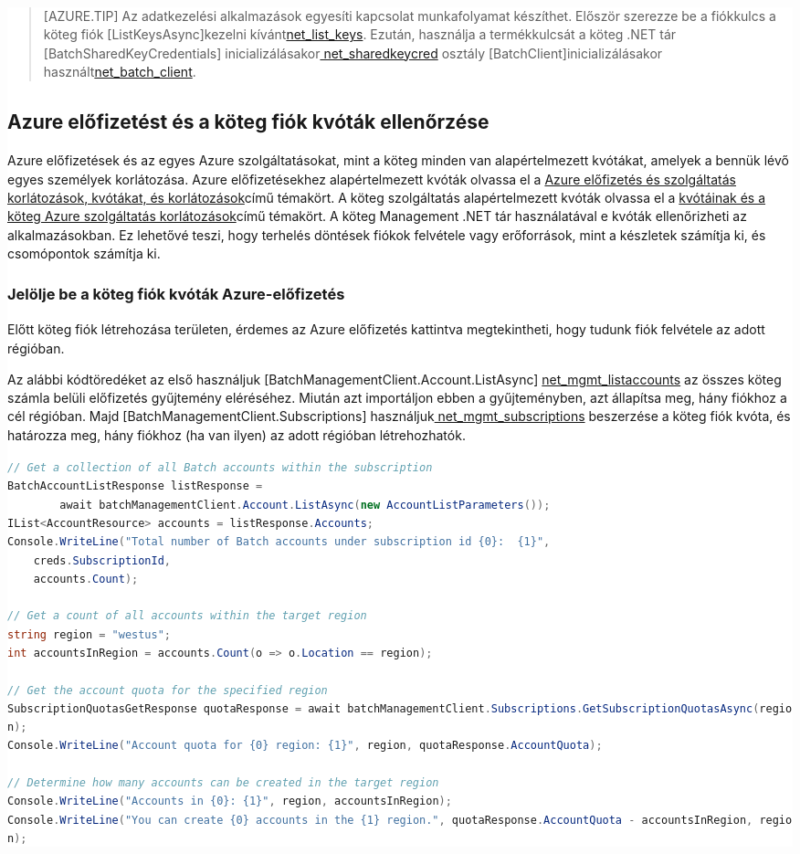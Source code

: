 > [AZURE.TIP] Az adatkezelési alkalmazások egyesíti kapcsolat munkafolyamat készíthet. Először szerezze be a fiókkulcs a köteg fiók [ListKeysAsync]kezelni kívánt[net_list_keys]. Ezután, használja a termékkulcsát a köteg .NET tár [BatchSharedKeyCredentials] inicializálásakor[ net_sharedkeycred] osztály [BatchClient]inicializálásakor használt[net_batch_client].

## <a name="check-azure-subscription-and-batch-account-quotas"></a>Azure előfizetést és a köteg fiók kvóták ellenőrzése

Azure előfizetések és az egyes Azure szolgáltatásokat, mint a köteg minden van alapértelmezett kvótákat, amelyek a bennük lévő egyes személyek korlátozása. Azure előfizetésekhez alapértelmezett kvóták olvassa el a [Azure előfizetés és szolgáltatás korlátozások, kvótákat, és korlátozások](./../azure-subscription-service-limits.md)című témakört. A köteg szolgáltatás alapértelmezett kvóták olvassa el a [kvótáinak és a köteg Azure szolgáltatás korlátozások](batch-quota-limit.md)című témakört. A köteg Management .NET tár használatával e kvóták ellenőrizheti az alkalmazásokban. Ez lehetővé teszi, hogy terhelés döntések fiókok felvétele vagy erőforrások, mint a készletek számítja ki, és csomópontok számítja ki.

### <a name="check-an-azure-subscription-for-batch-account-quotas"></a>Jelölje be a köteg fiók kvóták Azure-előfizetés

Előtt köteg fiók létrehozása területen, érdemes az Azure előfizetés kattintva megtekintheti, hogy tudunk fiók felvétele az adott régióban.

Az alábbi kódtöredéket az első használjuk [BatchManagementClient.Account.ListAsync] [ net_mgmt_listaccounts] az összes köteg számla belüli előfizetés gyűjtemény eléréséhez. Miután azt importáljon ebben a gyűjteményben, azt állapítsa meg, hány fiókhoz a cél régióban. Majd [BatchManagementClient.Subscriptions] használjuk[ net_mgmt_subscriptions] beszerzése a köteg fiók kvóta, és határozza meg, hány fiókhoz (ha van ilyen) az adott régióban létrehozhatók.

```csharp
// Get a collection of all Batch accounts within the subscription
BatchAccountListResponse listResponse =
        await batchManagementClient.Account.ListAsync(new AccountListParameters());
IList<AccountResource> accounts = listResponse.Accounts;
Console.WriteLine("Total number of Batch accounts under subscription id {0}:  {1}",
    creds.SubscriptionId,
    accounts.Count);

// Get a count of all accounts within the target region
string region = "westus";
int accountsInRegion = accounts.Count(o => o.Location == region);

// Get the account quota for the specified region
SubscriptionQuotasGetResponse quotaResponse = await batchManagementClient.Subscriptions.GetSubscriptionQuotasAsync(region);
Console.WriteLine("Account quota for {0} region: {1}", region, quotaResponse.AccountQuota);

// Determine how many accounts can be created in the target region
Console.WriteLine("Accounts in {0}: {1}", region, accountsInRegion);
Console.WriteLine("You can create {0} accounts in the {1} region.", quotaResponse.AccountQuota - accountsInRegion, region);
```


[aad_about]: ../active-directory/active-directory-whatis.md "Mi az Azure Active Directory?"
[aad_adal]: ../active-directory/active-directory-authentication-libraries.md
[aad_auth_scenarios]: ../active-directory/active-directory-authentication-scenarios.md "Az Azure Active Directory Authentication esetek"
[aad_integrate]: ../active-directory/active-directory-integrating-applications.md "Alkalmazások integrálása az Azure Active Directory"
[acct_mgmt_sample]: https://github.com/Azure/azure-batch-samples/tree/master/CSharp/AccountManagement
[api_net]: http://msdn.microsoft.com/library/azure/mt348682.aspx
[api_mgmt_net]: https://msdn.microsoft.com/library/azure/mt463120.aspx
[azure_portal]: http://portal.azure.com
[azure_storage]: https://azure.microsoft.com/services/storage/
[azure_tokencreds]: https://msdn.microsoft.com/library/azure/microsoft.windowsazure.tokencloudcredentials.aspx
[batch_explorer_project]: https://github.com/Azure/azure-batch-samples/tree/master/CSharp/BatchExplorer
[net_batch_client]: https://msdn.microsoft.com/library/azure/microsoft.azure.batch.batchclient.aspx
[net_list_keys]: https://msdn.microsoft.com/library/azure/microsoft.azure.management.batch.accountoperationsextensions.listkeysasync.aspx
[net_create]: https://msdn.microsoft.com/library/azure/microsoft.azure.management.batch.accountoperationsextensions.createasync.aspx
[net_delete]: https://msdn.microsoft.com/library/azure/microsoft.azure.management.batch.accountoperationsextensions.deleteasync.aspx
[net_regenerate_keys]: https://msdn.microsoft.com/library/azure/microsoft.azure.management.batch.accountoperationsextensions.regeneratekeyasync.aspx
[net_sharedkeycred]: https://msdn.microsoft.com/library/azure/microsoft.azure.batch.auth.batchsharedkeycredentials.aspx
[net_mgmt_client]: https://msdn.microsoft.com/library/azure/microsoft.azure.management.batch.batchmanagementclient.aspx
[net_mgmt_subscriptions]: https://msdn.microsoft.com/library/azure/microsoft.azure.management.batch.batchmanagementclient.subscriptions.aspx
[net_mgmt_listaccounts]: https://msdn.microsoft.com/library/azure/microsoft.azure.management.batch.iaccountoperations.listasync.aspx
[resman_api]: https://msdn.microsoft.com/library/azure/mt418626.aspx
[resman_client]: https://msdn.microsoft.com/library/azure/microsoft.azure.management.resources.resourcemanagementclient.aspxs
[resman_subclient]: https://msdn.microsoft.com/library/azure/microsoft.azure.subscriptions.subscriptionclient.aspx
[resman_overview]: ../azure-resource-manager/resource-group-overview.md
[1]: ./media/batch-management-dotnet/portal-01.png
[2]: ./media/batch-management-dotnet/portal-02.png
[3]: ./media/batch-management-dotnet/portal-03.png